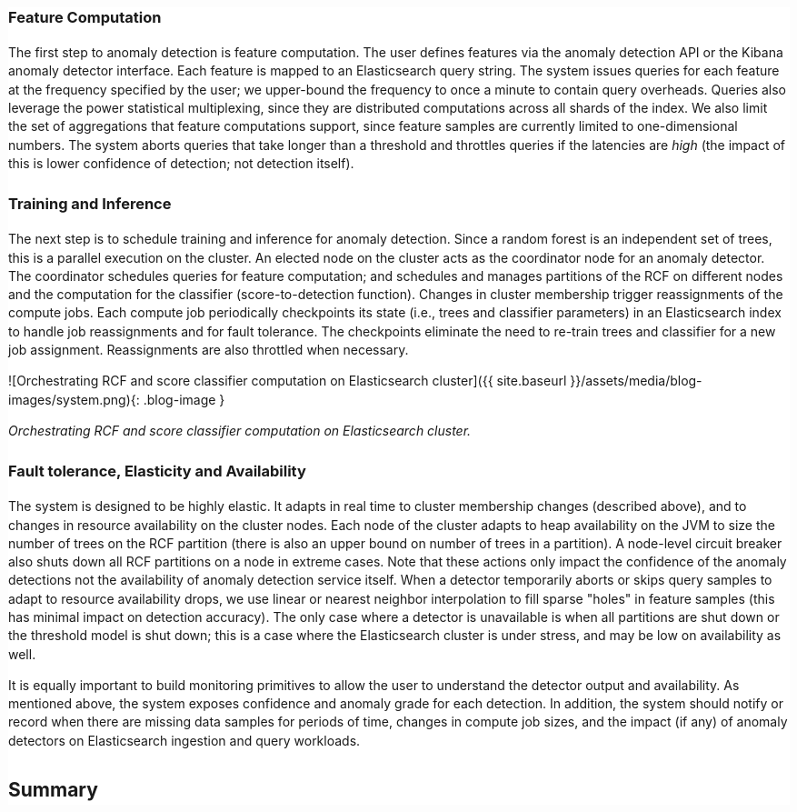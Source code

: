 ### **Feature Computation**


The first step to anomaly detection is feature computation. The user defines features via the anomaly detection API or the Kibana anomaly detector interface. Each feature is mapped to an Elasticsearch query string. The system issues queries for each feature at the frequency specified by the user; we upper-bound the frequency to once a minute to contain query overheads. Queries also leverage the power statistical multiplexing, since they are distributed computations across all shards of the index. We also limit the set of aggregations that feature computations support, since feature samples are currently limited to one-dimensional numbers. The system aborts queries that take longer than a threshold and throttles queries if the latencies are *high* (the impact of this is lower confidence of detection; not detection itself).


### **Training and Inference**


The next step is to schedule training and inference for anomaly detection. Since a random forest is an independent set of trees, this is a parallel execution on the cluster. An elected node on the cluster acts as the coordinator node for an anomaly detector. The coordinator schedules queries for feature computation; and schedules and manages partitions of the RCF on different nodes and the computation for the classifier (score-to-detection function). Changes in cluster membership trigger reassignments of the compute jobs. Each compute job periodically checkpoints its state (i.e., trees and classifier parameters) in an Elasticsearch index to handle job reassignments and for fault tolerance. The checkpoints eliminate the need to re-train trees and classifier for a new job assignment. Reassignments are also throttled when necessary.

![Orchestrating RCF and score classifier computation on Elasticsearch cluster]({{ site.baseurl }}/assets/media/blog-images/system.png){: .blog-image }

*Orchestrating RCF and score classifier computation on Elasticsearch cluster.*


### **Fault tolerance, Elasticity and Availability**


The system is designed to be highly elastic. It adapts in real time to cluster membership changes (described above), and to changes in resource availability on the cluster nodes. Each node of the cluster adapts to heap availability on the JVM to size the number of trees on the RCF partition (there is also an upper bound on number of trees in a partition). A node-level circuit breaker also shuts down all RCF partitions on a node in extreme cases. Note that these actions only impact the confidence of the anomaly detections not the availability of anomaly detection service itself. When a detector temporarily aborts or skips query samples to adapt to resource availability drops, we use linear or nearest neighbor interpolation to fill sparse "holes" in feature samples (this has minimal impact on detection accuracy). The only case where a detector is unavailable is when all partitions are shut down or the threshold model is shut down; this is a case where the Elasticsearch cluster is under stress, and may be low on availability as well.


It is equally important to build monitoring primitives to allow the user to understand the detector output and availability. As mentioned above, the system exposes confidence and anomaly grade for each detection. In addition, the system should notify or record when there are missing data samples for periods of time, changes in compute job sizes, and the impact (if any) of anomaly detectors on Elasticsearch ingestion and query workloads.


## Summary
